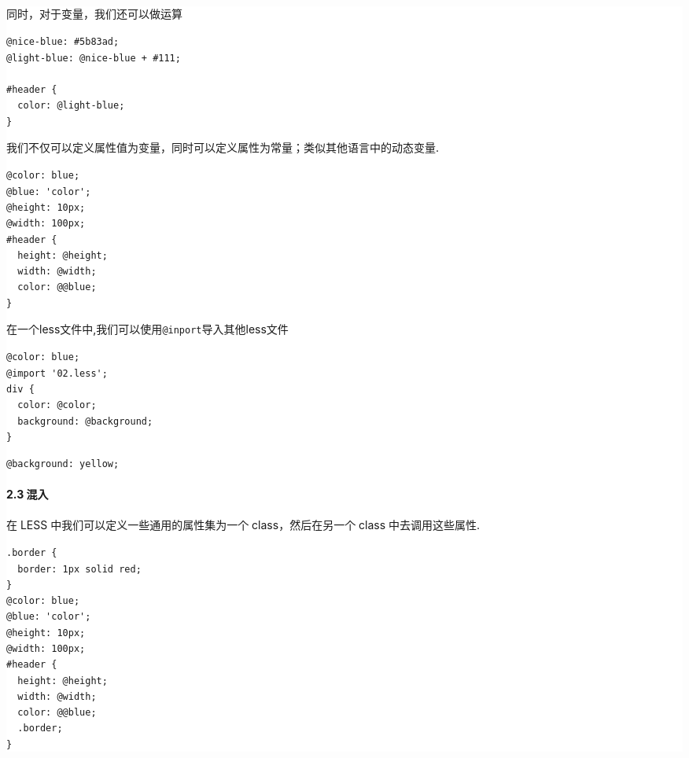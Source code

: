 同时，对于变量，我们还可以做运算

```less
@nice-blue: #5b83ad;
@light-blue: @nice-blue + #111;

#header {
  color: @light-blue;
}
```

我们不仅可以定义属性值为变量，同时可以定义属性为常量；类似其他语言中的动态变量.

```less
@color: blue;
@blue: 'color';
@height: 10px;
@width: 100px;
#header {
  height: @height;
  width: @width;
  color: @@blue;
}
```

在一个less文件中,我们可以使用`@inport`导入其他less文件

```less
@color: blue;
@import '02.less';
div {
  color: @color;
  background: @background;
}
```

```less
@background: yellow;
```

#### 2.3 混入

在 LESS 中我们可以定义一些通用的属性集为一个 class，然后在另一个 class 中去调用这些属性.

```less
.border {
  border: 1px solid red;
}
@color: blue;
@blue: 'color';
@height: 10px;
@width: 100px;
#header {
  height: @height;
  width: @width;
  color: @@blue;
  .border;
}
```
